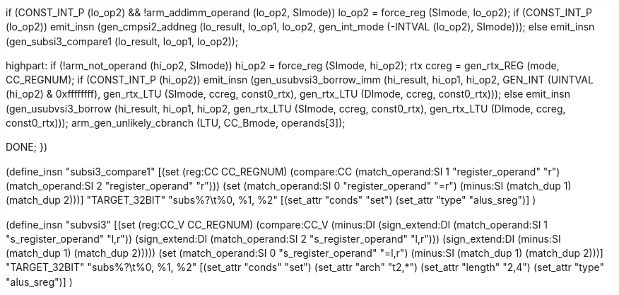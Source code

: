   if (CONST_INT_P (lo_op2) && !arm_addimm_operand (lo_op2, SImode))
    lo_op2 = force_reg (SImode, lo_op2);
  if (CONST_INT_P (lo_op2))
    emit_insn (gen_cmpsi2_addneg (lo_result, lo_op1, lo_op2,
				  gen_int_mode (-INTVAL (lo_op2), SImode)));
  else
    emit_insn (gen_subsi3_compare1 (lo_result, lo_op1, lo_op2));

 highpart:
  if (!arm_not_operand (hi_op2, SImode))
    hi_op2 = force_reg (SImode, hi_op2);
  rtx ccreg = gen_rtx_REG (mode, CC_REGNUM);
  if (CONST_INT_P (hi_op2))
    emit_insn (gen_usubvsi3_borrow_imm (hi_result, hi_op1, hi_op2,
					GEN_INT (UINTVAL (hi_op2) & 0xffffffff),
					gen_rtx_LTU (SImode, ccreg, const0_rtx),
					gen_rtx_LTU (DImode, ccreg,
						     const0_rtx)));
  else
    emit_insn (gen_usubvsi3_borrow (hi_result, hi_op1, hi_op2,
				    gen_rtx_LTU (SImode, ccreg, const0_rtx),
				    gen_rtx_LTU (DImode, ccreg, const0_rtx)));
  arm_gen_unlikely_cbranch (LTU, CC_Bmode, operands[3]);

  DONE;
})

(define_insn "subsi3_compare1"
  [(set (reg:CC CC_REGNUM)
	(compare:CC
	  (match_operand:SI 1 "register_operand" "r")
	  (match_operand:SI 2 "register_operand" "r")))
   (set (match_operand:SI 0 "register_operand" "=r")
	(minus:SI (match_dup 1) (match_dup 2)))]
  "TARGET_32BIT"
  "subs%?\\t%0, %1, %2"
  [(set_attr "conds" "set")
   (set_attr "type" "alus_sreg")]
)

(define_insn "subvsi3"
  [(set (reg:CC_V CC_REGNUM)
	(compare:CC_V
	 (minus:DI
	  (sign_extend:DI (match_operand:SI 1 "s_register_operand" "l,r"))
	  (sign_extend:DI (match_operand:SI 2 "s_register_operand" "l,r")))
	 (sign_extend:DI (minus:SI (match_dup 1) (match_dup 2)))))
   (set (match_operand:SI 0 "s_register_operand" "=l,r")
	(minus:SI (match_dup 1) (match_dup 2)))]
  "TARGET_32BIT"
  "subs%?\\t%0, %1, %2"
  [(set_attr "conds" "set")
   (set_attr "arch" "t2,*")
   (set_attr "length" "2,4")
   (set_attr "type" "alus_sreg")]
)
